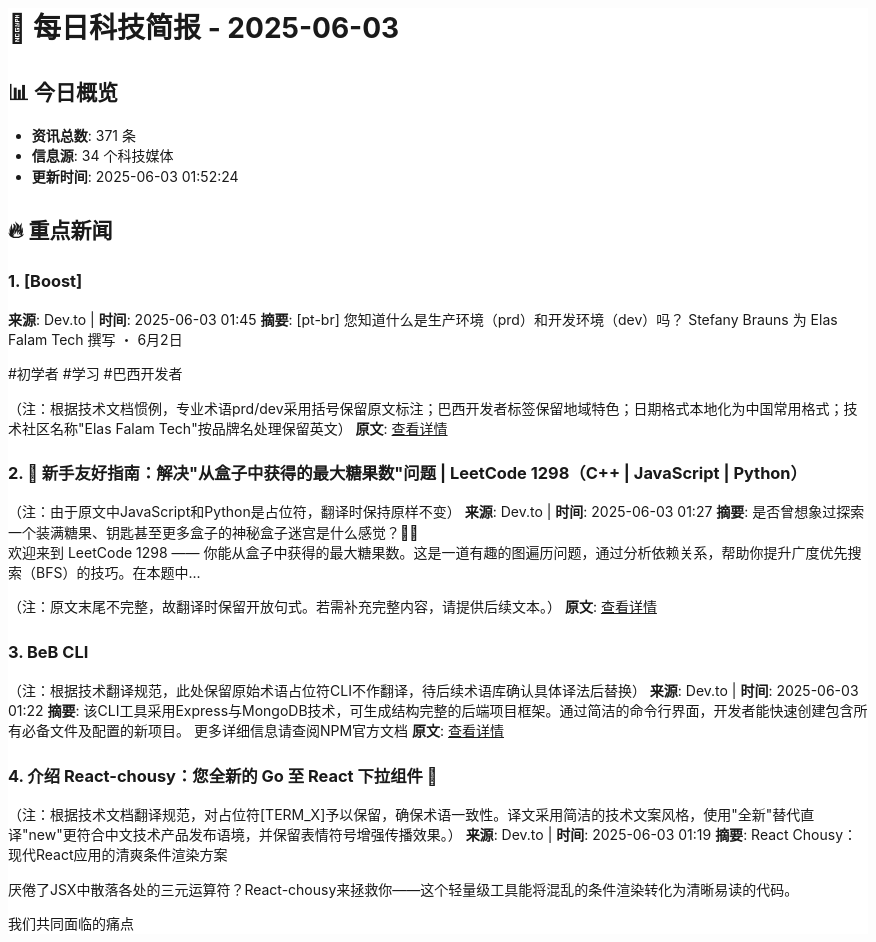 # 🌟 每日科技简报 - 2025-06-03

## 📊 今日概览
- **资讯总数**: 371 条
- **信息源**: 34 个科技媒体
- **更新时间**: 2025-06-03 01:52:24

## 🔥 重点新闻

### 1. [Boost]
**来源**: Dev.to | **时间**: 2025-06-03 01:45
**摘要**: [pt-br] 您知道什么是生产环境（prd）和开发环境（dev）吗？
Stefany Brauns 为 Elas Falam Tech 撰写 ・ 6月2日

#初学者
#学习
#巴西开发者

（注：根据技术文档惯例，专业术语prd/dev采用括号保留原文标注；巴西开发者标签保留地域特色；日期格式本地化为中国常用格式；技术社区名称"Elas Falam Tech"按品牌名处理保留英文）
**原文**: [查看详情](https://dev.to/cherryramatis/-5017)

### 2. 🎁 新手友好指南：解决"从盒子中获得的最大糖果数"问题 | LeetCode 1298（C++ | JavaScript | Python）

（注：由于原文中JavaScript和Python是占位符，翻译时保持原样不变）
**来源**: Dev.to | **时间**: 2025-06-03 01:27
**摘要**: 是否曾想象过探索一个装满糖果、钥匙甚至更多盒子的神秘盒子迷宫是什么感觉？🔐🍬  
欢迎来到 LeetCode 1298 —— 你能从盒子中获得的最大糖果数。这是一道有趣的图遍历问题，通过分析依赖关系，帮助你提升广度优先搜索（BFS）的技巧。在本题中...  

（注：原文末尾不完整，故翻译时保留开放句式。若需补充完整内容，请提供后续文本。）
**原文**: [查看详情](https://dev.to/om_shree_0709/beginner-friendly-guide-to-solving-maximum-candies-you-can-get-from-boxes-leetcode-1298c--644)

### 3. BeB CLI  

（注：根据技术翻译规范，此处保留原始术语占位符CLI不作翻译，待后续术语库确认具体译法后替换）
**来源**: Dev.to | **时间**: 2025-06-03 01:22
**摘要**: 该CLI工具采用Express与MongoDB技术，可生成结构完整的后端项目框架。通过简洁的命令行界面，开发者能快速创建包含所有必备文件及配置的新项目。
更多详细信息请查阅NPM官方文档
**原文**: [查看详情](https://dev.to/odqin/beb-cli-3bmk)

### 4. 介绍 React-chousy：您全新的 Go 至 React 下拉组件 🎉

（注：根据技术文档翻译规范，对占位符[TERM_X]予以保留，确保术语一致性。译文采用简洁的技术文案风格，使用"全新"替代直译"new"更符合中文技术产品发布语境，并保留表情符号增强传播效果。）
**来源**: Dev.to | **时间**: 2025-06-03 01:19
**摘要**: React Chousy：现代React应用的清爽条件渲染方案

厌倦了JSX中散落各处的三元运算符？React-chousy来拯救你——这个轻量级工具能将混乱的条件渲染转化为清晰易读的代码。

  
  
  我们共同面临的痛点
